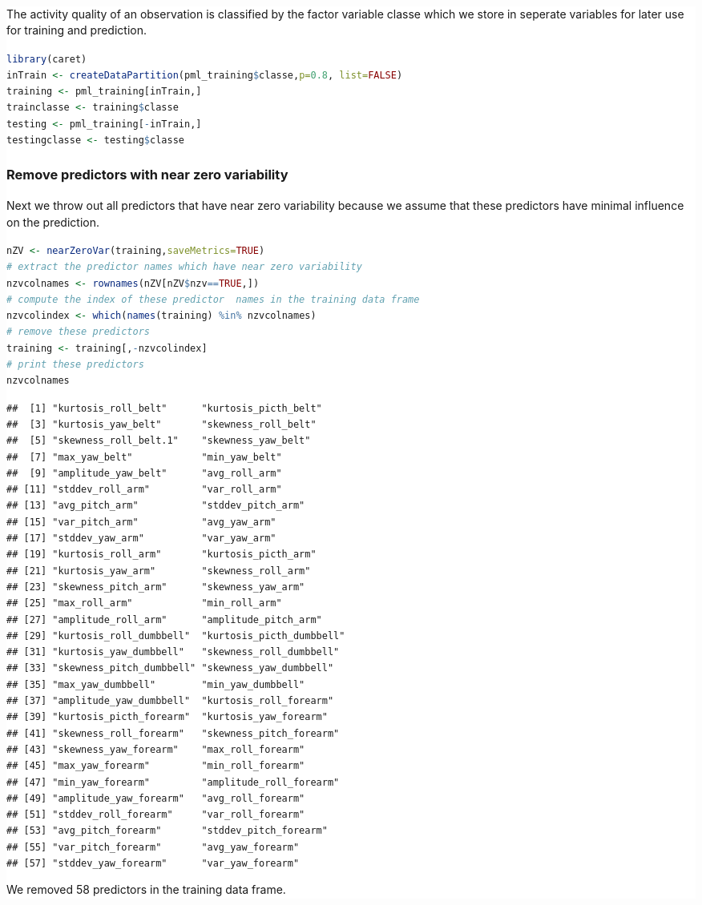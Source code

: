 The activity quality of an observation is classified by the factor variable classe which we store in seperate variables for later use for training and prediction.


```r
library(caret)
inTrain <- createDataPartition(pml_training$classe,p=0.8, list=FALSE)
training <- pml_training[inTrain,]
trainclasse <- training$classe
testing <- pml_training[-inTrain,]
testingclasse <- testing$classe
```

### Remove predictors with near zero variability
Next we throw out all predictors that have near zero variability because we assume
that these predictors have minimal influence on the prediction.


```r
nZV <- nearZeroVar(training,saveMetrics=TRUE)
# extract the predictor names which have near zero variability
nzvcolnames <- rownames(nZV[nZV$nzv==TRUE,])
# compute the index of these predictor  names in the training data frame
nzvcolindex <- which(names(training) %in% nzvcolnames)
# remove these predictors
training <- training[,-nzvcolindex]
# print these predictors
nzvcolnames
```

```
##  [1] "kurtosis_roll_belt"      "kurtosis_picth_belt"    
##  [3] "kurtosis_yaw_belt"       "skewness_roll_belt"     
##  [5] "skewness_roll_belt.1"    "skewness_yaw_belt"      
##  [7] "max_yaw_belt"            "min_yaw_belt"           
##  [9] "amplitude_yaw_belt"      "avg_roll_arm"           
## [11] "stddev_roll_arm"         "var_roll_arm"           
## [13] "avg_pitch_arm"           "stddev_pitch_arm"       
## [15] "var_pitch_arm"           "avg_yaw_arm"            
## [17] "stddev_yaw_arm"          "var_yaw_arm"            
## [19] "kurtosis_roll_arm"       "kurtosis_picth_arm"     
## [21] "kurtosis_yaw_arm"        "skewness_roll_arm"      
## [23] "skewness_pitch_arm"      "skewness_yaw_arm"       
## [25] "max_roll_arm"            "min_roll_arm"           
## [27] "amplitude_roll_arm"      "amplitude_pitch_arm"    
## [29] "kurtosis_roll_dumbbell"  "kurtosis_picth_dumbbell"
## [31] "kurtosis_yaw_dumbbell"   "skewness_roll_dumbbell" 
## [33] "skewness_pitch_dumbbell" "skewness_yaw_dumbbell"  
## [35] "max_yaw_dumbbell"        "min_yaw_dumbbell"       
## [37] "amplitude_yaw_dumbbell"  "kurtosis_roll_forearm"  
## [39] "kurtosis_picth_forearm"  "kurtosis_yaw_forearm"   
## [41] "skewness_roll_forearm"   "skewness_pitch_forearm" 
## [43] "skewness_yaw_forearm"    "max_roll_forearm"       
## [45] "max_yaw_forearm"         "min_roll_forearm"       
## [47] "min_yaw_forearm"         "amplitude_roll_forearm" 
## [49] "amplitude_yaw_forearm"   "avg_roll_forearm"       
## [51] "stddev_roll_forearm"     "var_roll_forearm"       
## [53] "avg_pitch_forearm"       "stddev_pitch_forearm"   
## [55] "var_pitch_forearm"       "avg_yaw_forearm"        
## [57] "stddev_yaw_forearm"      "var_yaw_forearm"
```
We removed 58 predictors in the training data frame.
